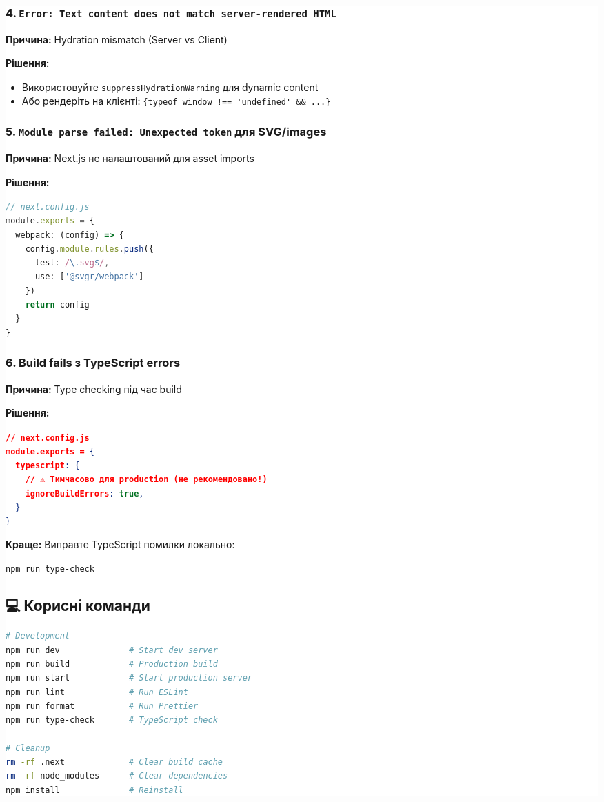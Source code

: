 ### 4. `Error: Text content does not match server-rendered HTML`

**Причина:** Hydration mismatch (Server vs Client)

**Рішення:**

- Використовуйте `suppressHydrationWarning` для dynamic content
- Або рендеріть на клієнті: `{typeof window !== 'undefined' && ...}`

### 5. `Module parse failed: Unexpected token` для SVG/images

**Причина:** Next.js не налаштований для asset imports

**Рішення:**

```typescript
// next.config.js
module.exports = {
  webpack: (config) => {
    config.module.rules.push({
      test: /\.svg$/,
      use: ['@svgr/webpack']
    })
    return config
  }
}
```

### 6. Build fails з TypeScript errors

**Причина:** Type checking під час build

**Рішення:**

```json
// next.config.js
module.exports = {
  typescript: {
    // ⚠️ Тимчасово для production (не рекомендовано!)
    ignoreBuildErrors: true,
  }
}
```

**Краще:** Виправте TypeScript помилки локально:

```bash
npm run type-check
```

## 💻 Корисні команди

```bash
# Development
npm run dev              # Start dev server
npm run build            # Production build
npm run start            # Start production server
npm run lint             # Run ESLint
npm run format           # Run Prettier
npm run type-check       # TypeScript check

# Cleanup
rm -rf .next             # Clear build cache
rm -rf node_modules      # Clear dependencies
npm install              # Reinstall

```